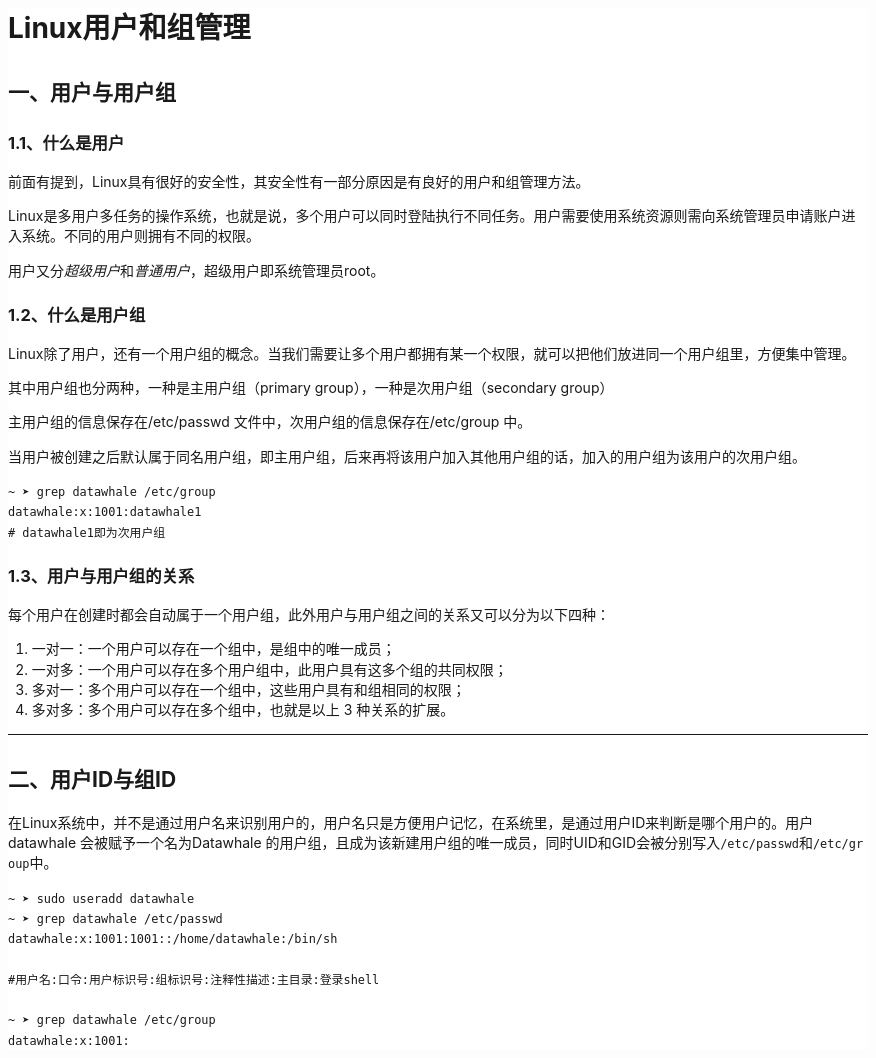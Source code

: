 # Linux用户和组管理

## 一、用户与用户组

### 1.1、什么是用户

前面有提到，Linux具有很好的安全性，其安全性有一部分原因是有良好的用户和组管理方法。

Linux是多用户多任务的操作系统，也就是说，多个用户可以同时登陆执行不同任务。用户需要使用系统资源则需向系统管理员申请账户进入系统。不同的用户则拥有不同的权限。

用户又分*超级用户*和*普通用户*，超级用户即系统管理员root。



### 1.2、什么是用户组

Linux除了用户，还有一个用户组的概念。当我们需要让多个用户都拥有某一个权限，就可以把他们放进同一个用户组里，方便集中管理。



其中用户组也分两种，一种是主用户组（primary group），一种是次用户组（secondary group）

主用户组的信息保存在/etc/passwd 文件中，次用户组的信息保存在/etc/group 中。

当用户被创建之后默认属于同名用户组，即主用户组，后来再将该用户加入其他用户组的话，加入的用户组为该用户的次用户组。

```shell
~ ➤ grep datawhale /etc/group                                                  
datawhale:x:1001:datawhale1
# datawhale1即为次用户组
```



### 1.3、用户与用户组的关系

每个用户在创建时都会自动属于一个用户组，此外用户与用户组之间的关系又可以分为以下四种：

1. 一对一：一个用户可以存在一个组中，是组中的唯一成员；
2. 一对多：一个用户可以存在多个用户组中，此用户具有这多个组的共同权限；
3. 多对一：多个用户可以存在一个组中，这些用户具有和组相同的权限；
4. 多对多：多个用户可以存在多个组中，也就是以上 3 种关系的扩展。

*******

## 二、用户ID与组ID

在Linux系统中，并不是通过用户名来识别用户的，用户名只是方便用户记忆，在系统里，是通过用户ID来判断是哪个用户的。用户 datawhale 会被赋予一个名为Datawhale 的用户组，且成为该新建用户组的唯一成员，同时UID和GID会被分别写入`/etc/passwd`和`/etc/group`中。

```shell
~ ➤ sudo useradd datawhale                                                     
~ ➤ grep datawhale /etc/passwd                                                 
datawhale:x:1001:1001::/home/datawhale:/bin/sh

#用户名:口令:用户标识号:组标识号:注释性描述:主目录:登录shell

~ ➤ grep datawhale /etc/group                                                  
datawhale:x:1001:   
```
